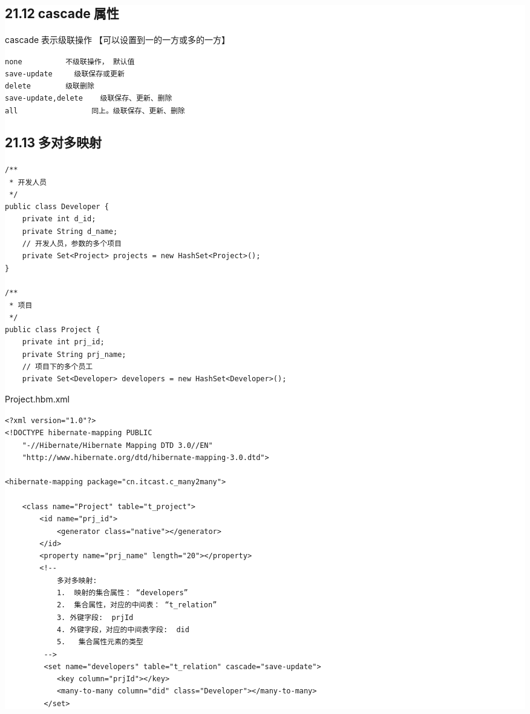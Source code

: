 ## 21.12 cascade 属性

cascade  表示级联操作  【可以设置到一的一方或多的一方】

	none          不级联操作， 默认值
	save-update     级联保存或更新
	delete		  级联删除
	save-update,delete    级联保存、更新、删除
	all                 同上。级联保存、更新、删除
	
## 21.13 多对多映射

	/**
	 * 开发人员
	 */
	public class Developer {
		private int d_id;
		private String d_name;
		// 开发人员，参数的多个项目
		private Set<Project> projects = new HashSet<Project>();
	}

	/**
	 * 项目
	 */
	public class Project {
		private int prj_id;
		private String prj_name;
		// 项目下的多个员工
		private Set<Developer> developers = new HashSet<Developer>();
		
Project.hbm.xml

	<?xml version="1.0"?>
	<!DOCTYPE hibernate-mapping PUBLIC 
		"-//Hibernate/Hibernate Mapping DTD 3.0//EN"
		"http://www.hibernate.org/dtd/hibernate-mapping-3.0.dtd">

	<hibernate-mapping package="cn.itcast.c_many2many">
	
		<class name="Project" table="t_project">
			<id name="prj_id">
				<generator class="native"></generator>
			</id>	
			<property name="prj_name" length="20"></property>
			<!-- 
				多对多映射:
				1.  映射的集合属性： “developers”
				2.  集合属性，对应的中间表： “t_relation”
				3. 外键字段:  prjId
				4. 外键字段，对应的中间表字段:  did
				5.   集合属性元素的类型
			 -->
			 <set name="developers" table="t_relation" cascade="save-update">
			 	<key column="prjId"></key>
			 	<many-to-many column="did" class="Developer"></many-to-many>
			 </set>
			 